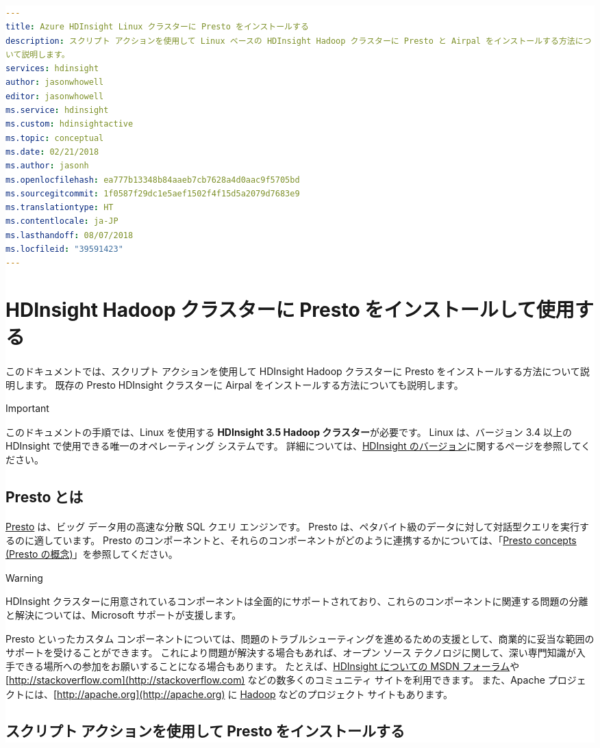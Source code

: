 ```yaml
---
title: Azure HDInsight Linux クラスターに Presto をインストールする
description: スクリプト アクションを使用して Linux ベースの HDInsight Hadoop クラスターに Presto と Airpal をインストールする方法について説明します。
services: hdinsight
author: jasonwhowell
editor: jasonwhowell
ms.service: hdinsight
ms.custom: hdinsightactive
ms.topic: conceptual
ms.date: 02/21/2018
ms.author: jasonh
ms.openlocfilehash: ea777b13348b84aaeb7cb7628a4d0aac9f5705bd
ms.sourcegitcommit: 1f0587f29dc1e5aef1502f4f15d5a2079d7683e9
ms.translationtype: HT
ms.contentlocale: ja-JP
ms.lasthandoff: 08/07/2018
ms.locfileid: "39591423"
---
```

# <a name="install-and-use-presto-on-hdinsight-hadoop-clusters"></a>HDInsight Hadoop クラスターに Presto をインストールして使用する

このドキュメントでは、スクリプト アクションを使用して HDInsight Hadoop クラスターに Presto をインストールする方法について説明します。 既存の Presto HDInsight クラスターに Airpal をインストールする方法についても説明します。

> [!IMPORTANT]
> このドキュメントの手順では、Linux を使用する **HDInsight 3.5 Hadoop クラスター**が必要です。 Linux は、バージョン 3.4 以上の HDInsight で使用できる唯一のオペレーティング システムです。 詳細については、[HDInsight のバージョン](hdinsight-component-versioning.md)に関するページを参照してください。

## <a name="what-is-presto"></a>Presto とは
[Presto](https://prestodb.io/overview.html) は、ビッグ データ用の高速な分散 SQL クエリ エンジンです。 Presto は、ペタバイト級のデータに対して対話型クエリを実行するのに適しています。 Presto のコンポーネントと、それらのコンポーネントがどのように連携するかについては、「[Presto concepts (Presto の概念)](https://github.com/prestodb/presto/blob/master/presto-docs/src/main/sphinx/overview/concepts.rst)」を参照してください。

> [!WARNING]
> HDInsight クラスターに用意されているコンポーネントは全面的にサポートされており、これらのコンポーネントに関連する問題の分離と解決については、Microsoft サポートが支援します。
> 
> Presto といったカスタム コンポーネントについては、問題のトラブルシューティングを進めるための支援として、商業的に妥当な範囲のサポートを受けることができます。 これにより問題が解決する場合もあれば、オープン ソース テクノロジに関して、深い専門知識が入手できる場所への参加をお願いすることになる場合もあります。 たとえば、[HDInsight についての MSDN フォーラム](https://social.msdn.microsoft.com/Forums/azure/home?forum=hdinsight)や [http://stackoverflow.com](http://stackoverflow.com) などの数多くのコミュニティ サイトを利用できます。 また、Apache プロジェクトには、[http://apache.org](http://apache.org) に [Hadoop](http://hadoop.apache.org/) などのプロジェクト サイトもあります。
> 
> 


## <a name="install-presto-using-script-action"></a>スクリプト アクションを使用して Presto をインストールする


[hdinsight-install-r]: hdinsight-hadoop-r-scripts-linux.md
[hdinsight-cluster-customize]: hdinsight-hadoop-customize-cluster-linux.md